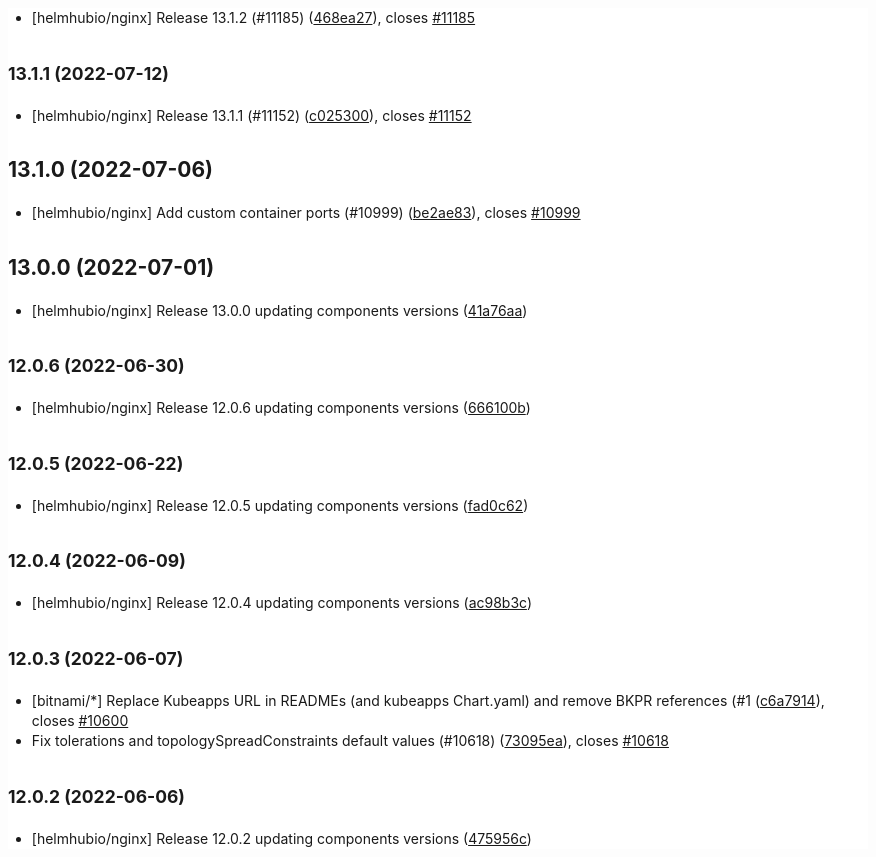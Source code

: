 * [helmhubio/nginx] Release 13.1.2 (#11185) ([468ea27](https://github.com/helmhub-io/charts/commit/468ea27b73816b7cd01d765a9ccaded03233dd46)), closes [#11185](https://github.com/helmhub-io/charts/issues/11185)

## <small>13.1.1 (2022-07-12)</small>

* [helmhubio/nginx] Release 13.1.1 (#11152) ([c025300](https://github.com/helmhub-io/charts/commit/c025300dbd5448fda342a478cc449e0fe6658000)), closes [#11152](https://github.com/helmhub-io/charts/issues/11152)

## 13.1.0 (2022-07-06)

* [helmhubio/nginx] Add custom container ports (#10999) ([be2ae83](https://github.com/helmhub-io/charts/commit/be2ae83f60ad4f3e31e10f423f4e9569719761ce)), closes [#10999](https://github.com/helmhub-io/charts/issues/10999)

## 13.0.0 (2022-07-01)

* [helmhubio/nginx] Release 13.0.0 updating components versions ([41a76aa](https://github.com/helmhub-io/charts/commit/41a76aa5520025ffb5dfa5bbc7ddbdb1627390f9))

## <small>12.0.6 (2022-06-30)</small>

* [helmhubio/nginx] Release 12.0.6 updating components versions ([666100b](https://github.com/helmhub-io/charts/commit/666100b3ae0d340ab73071ee3d011fa8703033b1))

## <small>12.0.5 (2022-06-22)</small>

* [helmhubio/nginx] Release 12.0.5 updating components versions ([fad0c62](https://github.com/helmhub-io/charts/commit/fad0c626a75c60166afc87f9936ddd6f12ac7f61))

## <small>12.0.4 (2022-06-09)</small>

* [helmhubio/nginx] Release 12.0.4 updating components versions ([ac98b3c](https://github.com/helmhub-io/charts/commit/ac98b3c44500ebf583f36c56cfc8a6575c88fd56))

## <small>12.0.3 (2022-06-07)</small>

* [bitnami/*] Replace Kubeapps URL in READMEs (and kubeapps Chart.yaml) and remove BKPR references (#1 ([c6a7914](https://github.com/helmhub-io/charts/commit/c6a7914361e5aea6016fb45bf4d621edfd111d32)), closes [#10600](https://github.com/helmhub-io/charts/issues/10600)
* Fix tolerations and topologySpreadConstraints default values (#10618) ([73095ea](https://github.com/helmhub-io/charts/commit/73095ea885a19ecb088f09e1831667f31b6ab786)), closes [#10618](https://github.com/helmhub-io/charts/issues/10618)

## <small>12.0.2 (2022-06-06)</small>

* [helmhubio/nginx] Release 12.0.2 updating components versions ([475956c](https://github.com/helmhub-io/charts/commit/475956c7191520eb075d15a794b2a227a226471e))
